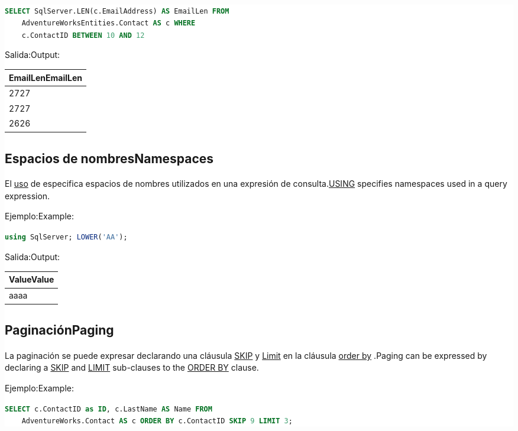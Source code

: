 ```sql  
SELECT SqlServer.LEN(c.EmailAddress) AS EmailLen FROM
    AdventureWorksEntities.Contact AS c WHERE
    c.ContactID BETWEEN 10 AND 12  
```  
  
 <span data-ttu-id="8281f-237">Salida:</span><span class="sxs-lookup"><span data-stu-id="8281f-237">Output:</span></span>  
  
|<span data-ttu-id="8281f-238">EmailLen</span><span class="sxs-lookup"><span data-stu-id="8281f-238">EmailLen</span></span>|  
|--------------|  
|<span data-ttu-id="8281f-239">27</span><span class="sxs-lookup"><span data-stu-id="8281f-239">27</span></span>|  
|<span data-ttu-id="8281f-240">27</span><span class="sxs-lookup"><span data-stu-id="8281f-240">27</span></span>|  
|<span data-ttu-id="8281f-241">26</span><span class="sxs-lookup"><span data-stu-id="8281f-241">26</span></span>|  
  
## <a name="namespaces"></a><span data-ttu-id="8281f-242">Espacios de nombres</span><span class="sxs-lookup"><span data-stu-id="8281f-242">Namespaces</span></span>  

 <span data-ttu-id="8281f-243">El [uso](using-entity-sql.md) de especifica espacios de nombres utilizados en una expresión de consulta.</span><span class="sxs-lookup"><span data-stu-id="8281f-243">[USING](using-entity-sql.md) specifies namespaces used in a query expression.</span></span>  
  
 <span data-ttu-id="8281f-244">Ejemplo:</span><span class="sxs-lookup"><span data-stu-id="8281f-244">Example:</span></span>  
  
```sql  
using SqlServer; LOWER('AA');  
```  
  
 <span data-ttu-id="8281f-245">Salida:</span><span class="sxs-lookup"><span data-stu-id="8281f-245">Output:</span></span>  
  
|<span data-ttu-id="8281f-246">Value</span><span class="sxs-lookup"><span data-stu-id="8281f-246">Value</span></span>|  
|-----------|  
|<span data-ttu-id="8281f-247">aa</span><span class="sxs-lookup"><span data-stu-id="8281f-247">aa</span></span>|  
  
## <a name="paging"></a><span data-ttu-id="8281f-248">Paginación</span><span class="sxs-lookup"><span data-stu-id="8281f-248">Paging</span></span>  

 <span data-ttu-id="8281f-249">La paginación se puede expresar declarando una cláusula [SKIP](skip-entity-sql.md) y [Limit](limit-entity-sql.md) en la cláusula [order by](order-by-entity-sql.md) .</span><span class="sxs-lookup"><span data-stu-id="8281f-249">Paging can be expressed by declaring a [SKIP](skip-entity-sql.md) and [LIMIT](limit-entity-sql.md) sub-clauses to the [ORDER BY](order-by-entity-sql.md) clause.</span></span>  
  
 <span data-ttu-id="8281f-250">Ejemplo:</span><span class="sxs-lookup"><span data-stu-id="8281f-250">Example:</span></span>  
  
```sql  
SELECT c.ContactID as ID, c.LastName AS Name FROM
    AdventureWorks.Contact AS c ORDER BY c.ContactID SKIP 9 LIMIT 3;  
```  
  